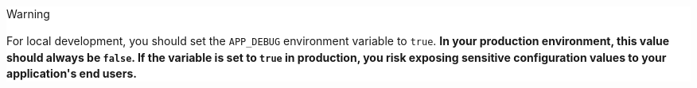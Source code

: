 > [!WARNING]
> For local development, you should set the `APP_DEBUG` environment variable to `true`. **In your production environment, this value should always be `false`. If the variable is set to `true` in production, you risk exposing sensitive configuration values to your application's end users.**
